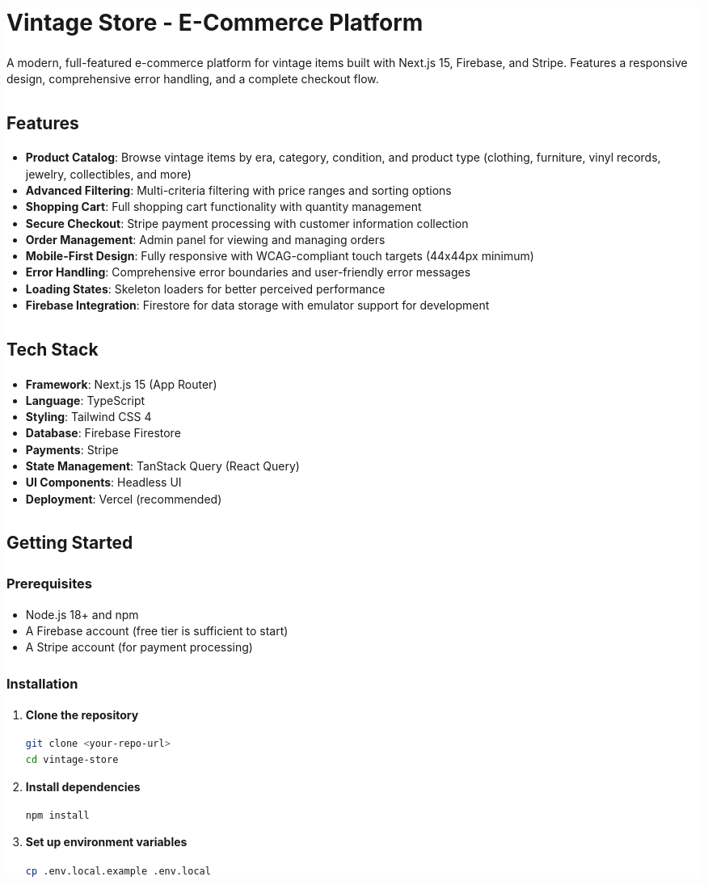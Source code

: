 # Vintage Store - E-Commerce Platform

A modern, full-featured e-commerce platform for vintage items built with Next.js 15, Firebase, and Stripe. Features a responsive design, comprehensive error handling, and a complete checkout flow.

## Features

- **Product Catalog**: Browse vintage items by era, category, condition, and product type (clothing, furniture, vinyl records, jewelry, collectibles, and more)
- **Advanced Filtering**: Multi-criteria filtering with price ranges and sorting options
- **Shopping Cart**: Full shopping cart functionality with quantity management
- **Secure Checkout**: Stripe payment processing with customer information collection
- **Order Management**: Admin panel for viewing and managing orders
- **Mobile-First Design**: Fully responsive with WCAG-compliant touch targets (44x44px minimum)
- **Error Handling**: Comprehensive error boundaries and user-friendly error messages
- **Loading States**: Skeleton loaders for better perceived performance
- **Firebase Integration**: Firestore for data storage with emulator support for development

## Tech Stack

- **Framework**: Next.js 15 (App Router)
- **Language**: TypeScript
- **Styling**: Tailwind CSS 4
- **Database**: Firebase Firestore
- **Payments**: Stripe
- **State Management**: TanStack Query (React Query)
- **UI Components**: Headless UI
- **Deployment**: Vercel (recommended)

## Getting Started

### Prerequisites

- Node.js 18+ and npm
- A Firebase account (free tier is sufficient to start)
- A Stripe account (for payment processing)

### Installation

1. **Clone the repository**
   ```bash
   git clone <your-repo-url>
   cd vintage-store
   ```

2. **Install dependencies**
   ```bash
   npm install
   ```

3. **Set up environment variables**
   ```bash
   cp .env.local.example .env.local
   ```
